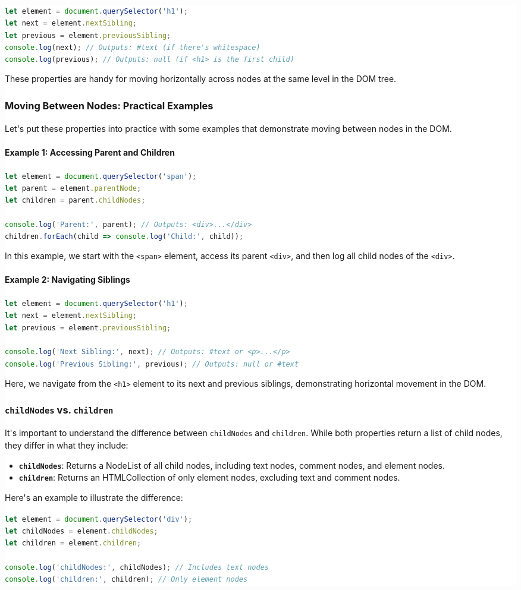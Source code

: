 ```javascript
let element = document.querySelector('h1');
let next = element.nextSibling;
let previous = element.previousSibling;
console.log(next); // Outputs: #text (if there's whitespace)
console.log(previous); // Outputs: null (if <h1> is the first child)
```

These properties are handy for moving horizontally across nodes at the same level in the DOM tree.

### Moving Between Nodes: Practical Examples

Let's put these properties into practice with some examples that demonstrate moving between nodes in the DOM.

#### Example 1: Accessing Parent and Children

```javascript
let element = document.querySelector('span');
let parent = element.parentNode;
let children = parent.childNodes;

console.log('Parent:', parent); // Outputs: <div>...</div>
children.forEach(child => console.log('Child:', child));
```

In this example, we start with the `<span>` element, access its parent `<div>`, and then log all child nodes of the `<div>`.

#### Example 2: Navigating Siblings

```javascript
let element = document.querySelector('h1');
let next = element.nextSibling;
let previous = element.previousSibling;

console.log('Next Sibling:', next); // Outputs: #text or <p>...</p>
console.log('Previous Sibling:', previous); // Outputs: null or #text
```

Here, we navigate from the `<h1>` element to its next and previous siblings, demonstrating horizontal movement in the DOM.

### `childNodes` vs. `children`

It's important to understand the difference between `childNodes` and `children`. While both properties return a list of child nodes, they differ in what they include:

- **`childNodes`**: Returns a NodeList of all child nodes, including text nodes, comment nodes, and element nodes.
- **`children`**: Returns an HTMLCollection of only element nodes, excluding text and comment nodes.

Here's an example to illustrate the difference:

```javascript
let element = document.querySelector('div');
let childNodes = element.childNodes;
let children = element.children;

console.log('childNodes:', childNodes); // Includes text nodes
console.log('children:', children); // Only element nodes
```
